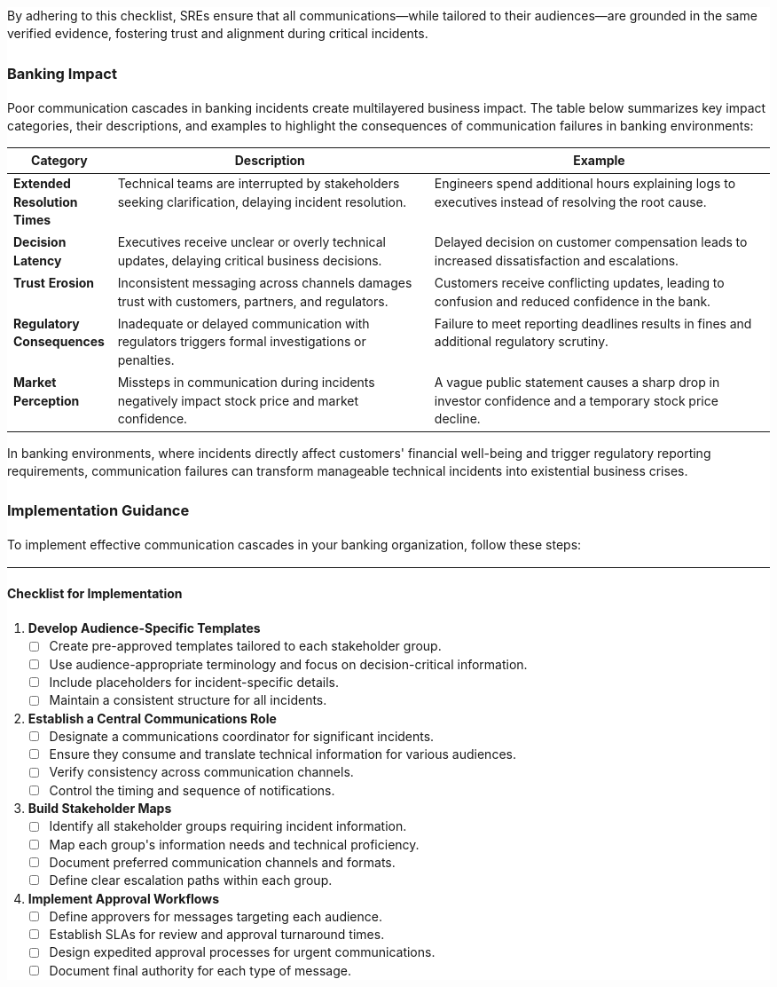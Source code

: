By adhering to this checklist, SREs ensure that all communications—while tailored to their audiences—are grounded in the same verified evidence, fostering trust and alignment during critical incidents.
### Banking Impact

Poor communication cascades in banking incidents create multilayered business impact. The table below summarizes key impact categories, their descriptions, and examples to highlight the consequences of communication failures in banking environments:

| **Category**                  | **Description**                                                                                      | **Example**                                                                                              |
| ----------------------------- | ---------------------------------------------------------------------------------------------------- | -------------------------------------------------------------------------------------------------------- |
| **Extended Resolution Times** | Technical teams are interrupted by stakeholders seeking clarification, delaying incident resolution. | Engineers spend additional hours explaining logs to executives instead of resolving the root cause.      |
| **Decision Latency**          | Executives receive unclear or overly technical updates, delaying critical business decisions.        | Delayed decision on customer compensation leads to increased dissatisfaction and escalations.            |
| **Trust Erosion**             | Inconsistent messaging across channels damages trust with customers, partners, and regulators.       | Customers receive conflicting updates, leading to confusion and reduced confidence in the bank.          |
| **Regulatory Consequences**   | Inadequate or delayed communication with regulators triggers formal investigations or penalties.     | Failure to meet reporting deadlines results in fines and additional regulatory scrutiny.                 |
| **Market Perception**         | Missteps in communication during incidents negatively impact stock price and market confidence.      | A vague public statement causes a sharp drop in investor confidence and a temporary stock price decline. |

In banking environments, where incidents directly affect customers' financial well-being and trigger regulatory reporting requirements, communication failures can transform manageable technical incidents into existential business crises.
### Implementation Guidance

To implement effective communication cascades in your banking organization, follow these steps:

---

#### **Checklist for Implementation**

1. **Develop Audience-Specific Templates**
   - [ ] Create pre-approved templates tailored to each stakeholder group.
   - [ ] Use audience-appropriate terminology and focus on decision-critical information.
   - [ ] Include placeholders for incident-specific details.
   - [ ] Maintain a consistent structure for all incidents.

2. **Establish a Central Communications Role**
   - [ ] Designate a communications coordinator for significant incidents.
   - [ ] Ensure they consume and translate technical information for various audiences.
   - [ ] Verify consistency across communication channels.
   - [ ] Control the timing and sequence of notifications.

3. **Build Stakeholder Maps**
   - [ ] Identify all stakeholder groups requiring incident information.
   - [ ] Map each group's information needs and technical proficiency.
   - [ ] Document preferred communication channels and formats.
   - [ ] Define clear escalation paths within each group.

4. **Implement Approval Workflows**
   - [ ] Define approvers for messages targeting each audience.
   - [ ] Establish SLAs for review and approval turnaround times.
   - [ ] Design expedited approval processes for urgent communications.
   - [ ] Document final authority for each type of message.
